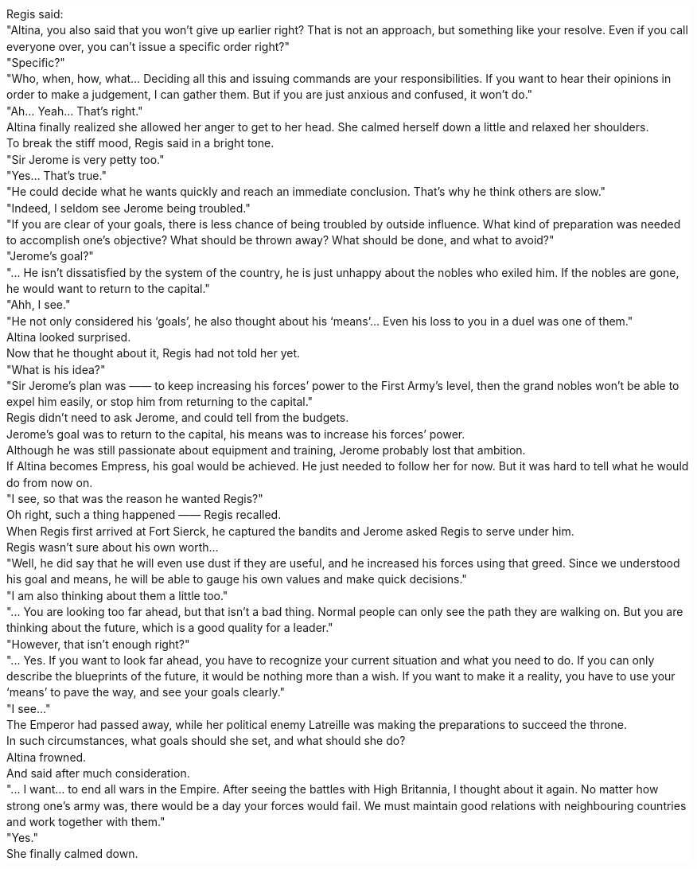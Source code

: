 Regis said:<br/>
"Altina, you also said that you won’t give up earlier right? That is not an approach, but something like your resolve. Even if you call everyone over, you can’t issue a specific order right?"<br/>
"Specific?"<br/>
"Who, when, how, what… Deciding all this and issuing commands are your responsibilities. If you want to hear their opinions in order to make a judgement, I can gather them. But if you are just anxious and confused, it won’t do."<br/>
"Ah… Yeah… That’s right."<br/>
Altina finally realized she allowed her anger to get to her head. She calmed herself down a little and relaxed her shoulders.<br/>
To break the stiff mood, Regis said in a bright tone.<br/>
"Sir Jerome is very petty too."<br/>
"Yes… That’s true."<br/>
"He could decide what he wants quickly and reach an immediate conclusion. That’s why he think others are slow."<br/>
"Indeed, I seldom see Jerome being troubled."<br/>
"If you are clear of your goals, there is less chance of being troubled by outside influence. What kind of preparation was needed to accomplish one’s objective? What should be thrown away? What should be done, and what to avoid?"<br/>
"Jerome’s goal?"<br/>
"... He isn’t dissatisfied by the system of the country, he is just unhappy about the nobles who exiled him. If the nobles are gone, he would want to return to the capital."<br/>
"Ahh, I see."<br/>
"He not only considered his ‘goals’, he also thought about his ‘means’... Even his loss to you in a duel was one of them."<br/>
Altina looked surprised.<br/>
Now that he thought about it, Regis had not told her yet.<br/>
"What is his idea?"<br/>
"Sir Jerome’s plan was —— to keep increasing his forces’ power to the First Army’s level, then the grand nobles won’t be able to expel him easily, or stop him from returning to the capital."<br/>
Regis didn’t need to ask Jerome, and could tell from the budgets.<br/>
Jerome’s goal was to return to the capital, his means was to increase his forces’ power.<br/>
Although he was still passionate about equipment and training, Jerome probably lost that ambition.<br/>
If Altina becomes Empress, his goal would be achieved. He just needed to follow her for now. But it was hard to tell what he would do from now on.<br/>
"I see, so that was the reason he wanted Regis?"<br/>
Oh right, such a thing happened —— Regis recalled.<br/>
When Regis first arrived at Fort Sierck, he captured the bandits and Jerome asked Regis to serve under him.<br/>
Regis wasn’t sure about his own worth…<br/>
"Well, he did say that he will even use dust if they are useful, and he increased his forces using that greed. Since we understood his goal and means, he will be able to gauge his own values and make quick decisions."<br/>
"I am also thinking about them a little too."<br/>
"... You are looking too far ahead, but that isn’t a bad thing. Normal people can only see the path they are walking on. But you are thinking about the future, which is a good quality for a leader."<br/>
"However, that isn’t enough right?"<br/>
"... Yes. If you want to look far ahead, you have to recognize your current situation and what you need to do. If you can only describe the blueprints of the future, it would be nothing more than a wish. If you want to make it a reality, you have to use your ‘means’ to pave the way, and see your goals clearly."<br/>
"I see…"<br/>
The Emperor had passed away, while her political enemy Latreille was making the preparations to succeed the throne.<br/>
In such circumstances, what goals should she set, and what should she do?<br/>
Altina frowned.<br/>
And said after much consideration.<br/>
"... I want… to end all wars in the Empire. After seeing the battles with High Britannia, I thought about it again. No matter how strong one’s army was, there would be a day your forces would fail. We must maintain good relations with neighbouring countries and work together with them."<br/>
"Yes."<br/>
She finally calmed down.<br/>